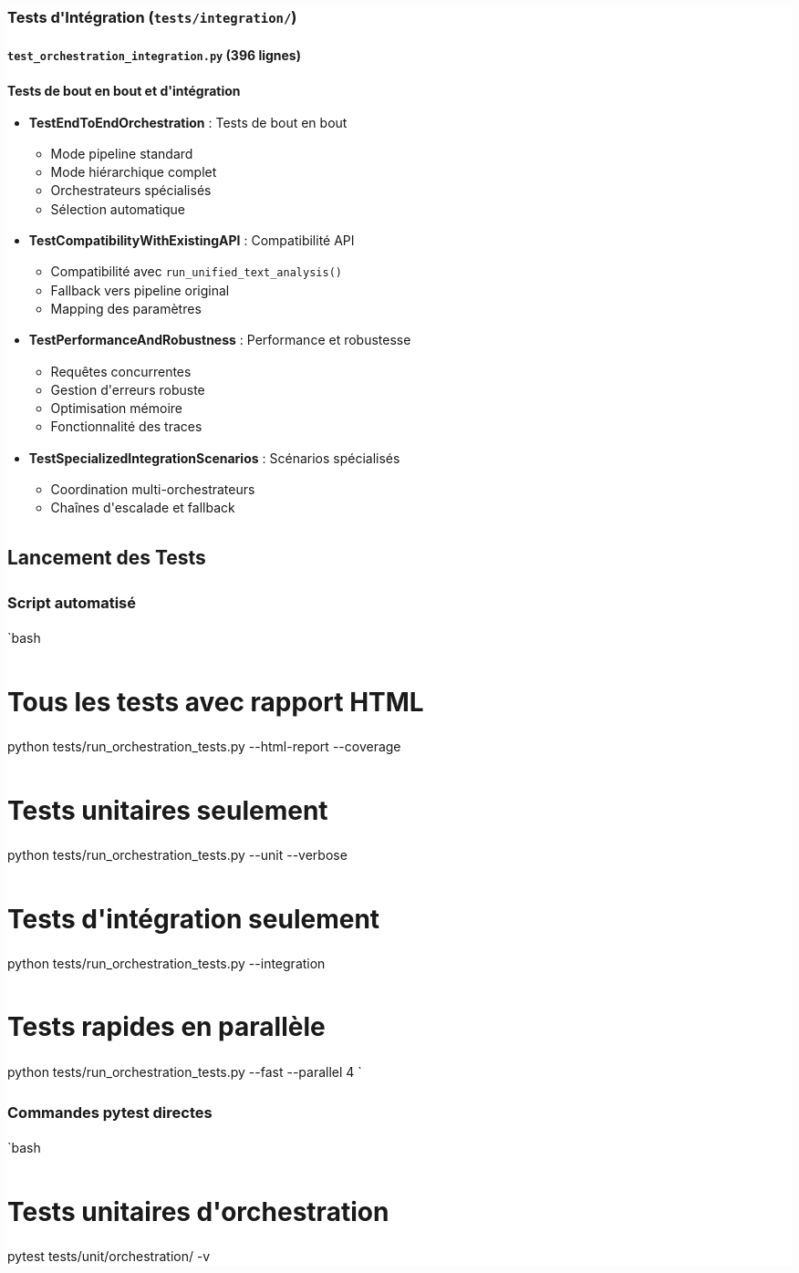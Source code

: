 ### Tests d'Intégration (`tests/integration/`)

#### `test_orchestration_integration.py` (396 lignes)
**Tests de bout en bout et d'intégration**

- **TestEndToEndOrchestration** : Tests de bout en bout
  - Mode pipeline standard
  - Mode hiérarchique complet
  - Orchestrateurs spécialisés
  - Sélection automatique

- **TestCompatibilityWithExistingAPI** : Compatibilité API
  - Compatibilité avec `run_unified_text_analysis()`
  - Fallback vers pipeline original
  - Mapping des paramètres

- **TestPerformanceAndRobustness** : Performance et robustesse
  - Requêtes concurrentes
  - Gestion d'erreurs robuste
  - Optimisation mémoire
  - Fonctionnalité des traces

- **TestSpecializedIntegrationScenarios** : Scénarios spécialisés
  - Coordination multi-orchestrateurs
  - Chaînes d'escalade et fallback

## Lancement des Tests

### Script automatisé
`bash
# Tous les tests avec rapport HTML
python tests/run_orchestration_tests.py --html-report --coverage

# Tests unitaires seulement
python tests/run_orchestration_tests.py --unit --verbose

# Tests d'intégration seulement  
python tests/run_orchestration_tests.py --integration

# Tests rapides en parallèle
python tests/run_orchestration_tests.py --fast --parallel 4
`

### Commandes pytest directes
`bash
# Tests unitaires d'orchestration
pytest tests/unit/orchestration/ -v
